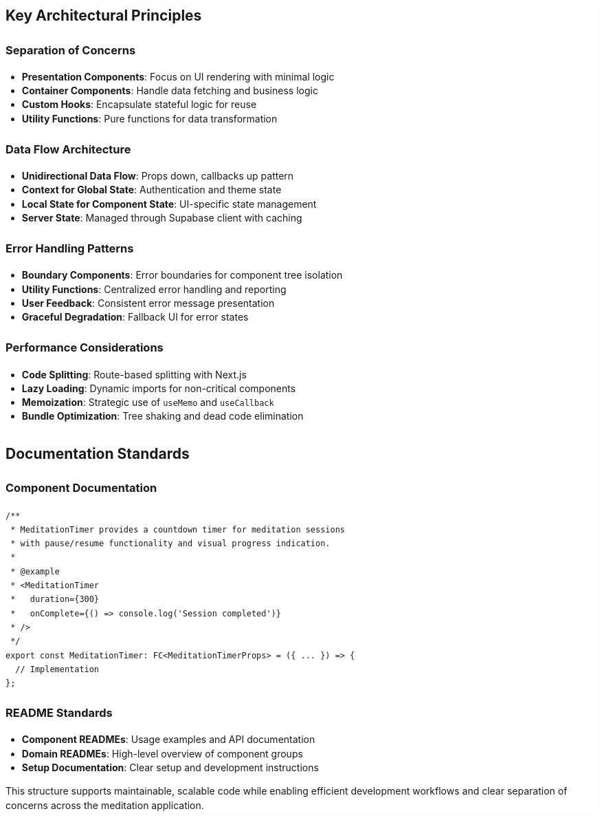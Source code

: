 ## Key Architectural Principles

### Separation of Concerns
- **Presentation Components**: Focus on UI rendering with minimal logic
- **Container Components**: Handle data fetching and business logic
- **Custom Hooks**: Encapsulate stateful logic for reuse
- **Utility Functions**: Pure functions for data transformation

### Data Flow Architecture
- **Unidirectional Data Flow**: Props down, callbacks up pattern
- **Context for Global State**: Authentication and theme state
- **Local State for Component State**: UI-specific state management
- **Server State**: Managed through Supabase client with caching

### Error Handling Patterns
- **Boundary Components**: Error boundaries for component tree isolation
- **Utility Functions**: Centralized error handling and reporting
- **User Feedback**: Consistent error message presentation
- **Graceful Degradation**: Fallback UI for error states

### Performance Considerations
- **Code Splitting**: Route-based splitting with Next.js
- **Lazy Loading**: Dynamic imports for non-critical components
- **Memoization**: Strategic use of `useMemo` and `useCallback`
- **Bundle Optimization**: Tree shaking and dead code elimination

## Documentation Standards

### Component Documentation
```tsx
/**
 * MeditationTimer provides a countdown timer for meditation sessions
 * with pause/resume functionality and visual progress indication.
 *
 * @example
 * <MeditationTimer
 *   duration={300}
 *   onComplete={() => console.log('Session completed')}
 * />
 */
export const MeditationTimer: FC<MeditationTimerProps> = ({ ... }) => {
  // Implementation
};
```

### README Standards
- **Component READMEs**: Usage examples and API documentation
- **Domain READMEs**: High-level overview of component groups
- **Setup Documentation**: Clear setup and development instructions

This structure supports maintainable, scalable code while enabling efficient development workflows and clear separation of concerns across the meditation application.